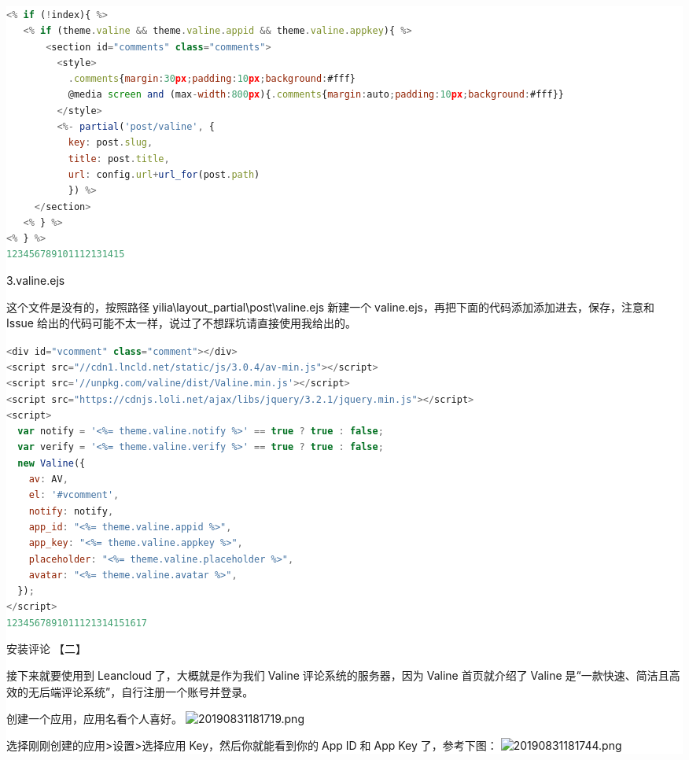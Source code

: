 ```js
<% if (!index){ %>
   <% if (theme.valine && theme.valine.appid && theme.valine.appkey){ %>
       <section id="comments" class="comments">
         <style>
           .comments{margin:30px;padding:10px;background:#fff}
           @media screen and (max-width:800px){.comments{margin:auto;padding:10px;background:#fff}}
         </style>
         <%- partial('post/valine', {
           key: post.slug,
           title: post.title,
           url: config.url+url_for(post.path)
           }) %>
     </section>
   <% } %>
<% } %>
123456789101112131415
```

3.valine.ejs

这个文件是没有的，按照路径 yilia\layout_partial\post\valine.ejs 新建一个 valine.ejs，再把下面的代码添加添加进去，保存，注意和 Issue 给出的代码可能不太一样，说过了不想踩坑请直接使用我给出的。

```js
<div id="vcomment" class="comment"></div>
<script src="//cdn1.lncld.net/static/js/3.0.4/av-min.js"></script>
<script src='//unpkg.com/valine/dist/Valine.min.js'></script>
<script src="https://cdnjs.loli.net/ajax/libs/jquery/3.2.1/jquery.min.js"></script>
<script>
  var notify = '<%= theme.valine.notify %>' == true ? true : false;
  var verify = '<%= theme.valine.verify %>' == true ? true : false;
  new Valine({
    av: AV,
    el: '#vcomment',
    notify: notify,
    app_id: "<%= theme.valine.appid %>",
    app_key: "<%= theme.valine.appkey %>",
    placeholder: "<%= theme.valine.placeholder %>",
    avatar: "<%= theme.valine.avatar %>",
  });
</script>
1234567891011121314151617
```

安装评论 【二】

接下来就要使用到 Leancloud 了，大概就是作为我们 Valine 评论系统的服务器，因为 Valine 首页就介绍了 Valine 是“一款快速、简洁且高效的无后端评论系统”，自行注册一个账号并登录。

创建一个应用，应用名看个人喜好。
![20190831181719.png](https://imgconvert.csdnimg.cn/aHR0cHM6Ly9pLmxvbGkubmV0LzIwMTkvMDgvMzEvREJYdWtjZXNwaTNuZFRXLnBuZw?x-oss-process=image/format,png)

选择刚刚创建的应用>设置>选择应用 Key，然后你就能看到你的 App ID 和 App Key 了，参考下图：
![20190831181744.png](https://imgconvert.csdnimg.cn/aHR0cHM6Ly9pLmxvbGkubmV0LzIwMTkvMDgvMzEvRDJhdjVyZjZlWklNS09HLnBuZw?x-oss-process=image/format,png)

